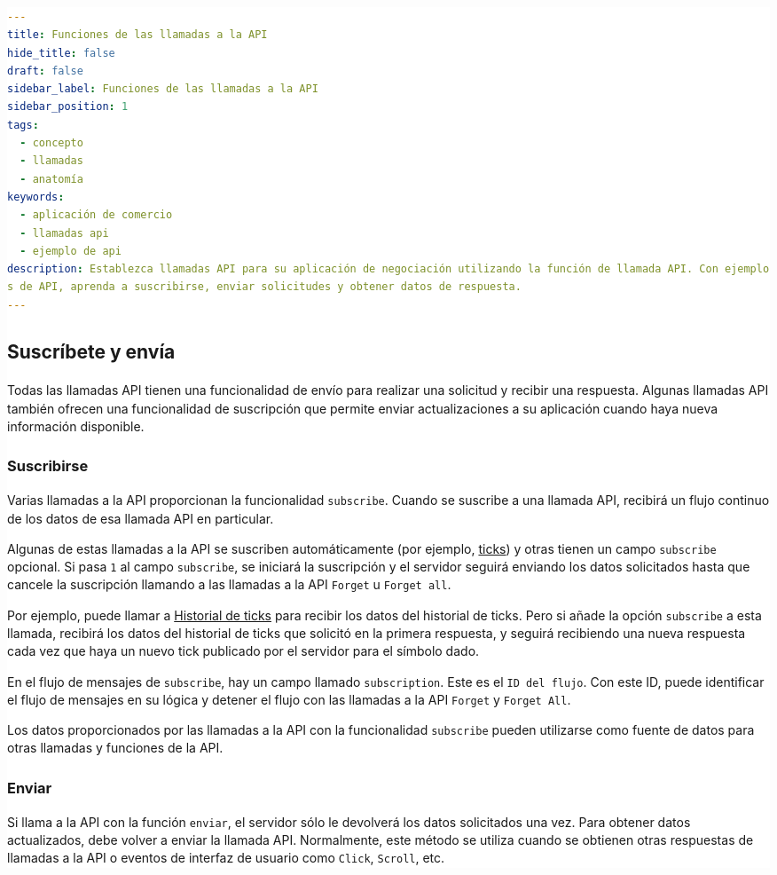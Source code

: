```yaml
---
title: Funciones de las llamadas a la API
hide_title: false
draft: false
sidebar_label: Funciones de las llamadas a la API
sidebar_position: 1
tags:
  - concepto
  - llamadas
  - anatomía
keywords:
  - aplicación de comercio
  - llamadas api
  - ejemplo de api
description: Establezca llamadas API para su aplicación de negociación utilizando la función de llamada API. Con ejemplos de API, aprenda a suscribirse, enviar solicitudes y obtener datos de respuesta.
---
```


## Suscríbete y envía

Todas las llamadas API tienen una funcionalidad de envío para realizar una solicitud y recibir una respuesta. Algunas llamadas API también ofrecen una funcionalidad de suscripción que permite enviar actualizaciones a su aplicación cuando haya nueva información disponible.

### Suscribirse

Varias llamadas a la API proporcionan la funcionalidad `subscribe`. Cuando se suscribe a una llamada API, recibirá un flujo continuo de los datos de esa llamada API en particular.

Algunas de estas llamadas a la API se suscriben automáticamente (por ejemplo, [ticks](/api-explorer#ticks)) y otras tienen un campo `subscribe` opcional. Si pasa `1` al campo `subscribe`, se iniciará la suscripción y el servidor seguirá enviando los datos solicitados hasta que cancele la suscripción llamando a las llamadas a la API `Forget` u `Forget all`.

Por ejemplo, puede llamar a [Historial de ticks](/api-explorer#ticks_history) para recibir los datos del historial de ticks. Pero si añade la opción `subscribe` a esta llamada, recibirá los datos del historial de ticks que solicitó en la primera respuesta, y seguirá recibiendo una nueva respuesta cada vez que haya un nuevo tick publicado por el servidor para el símbolo dado.

En el flujo de mensajes de `subscribe`, hay un campo llamado `subscription`. Este es el `ID del flujo`. Con este ID, puede identificar el flujo de mensajes en su lógica y detener el flujo con las llamadas a la API `Forget` y `Forget All`.

Los datos proporcionados por las llamadas a la API con la funcionalidad `subscribe` pueden utilizarse como fuente de datos para otras llamadas y funciones de la API.

### Enviar

Si llama a la API con la función `enviar`, el servidor sólo le devolverá los datos solicitados una vez. Para obtener datos actualizados, debe volver a enviar la llamada API. Normalmente, este método se utiliza cuando se obtienen otras respuestas de llamadas a la API o eventos de interfaz de usuario como `Click`, `Scroll`, etc.
